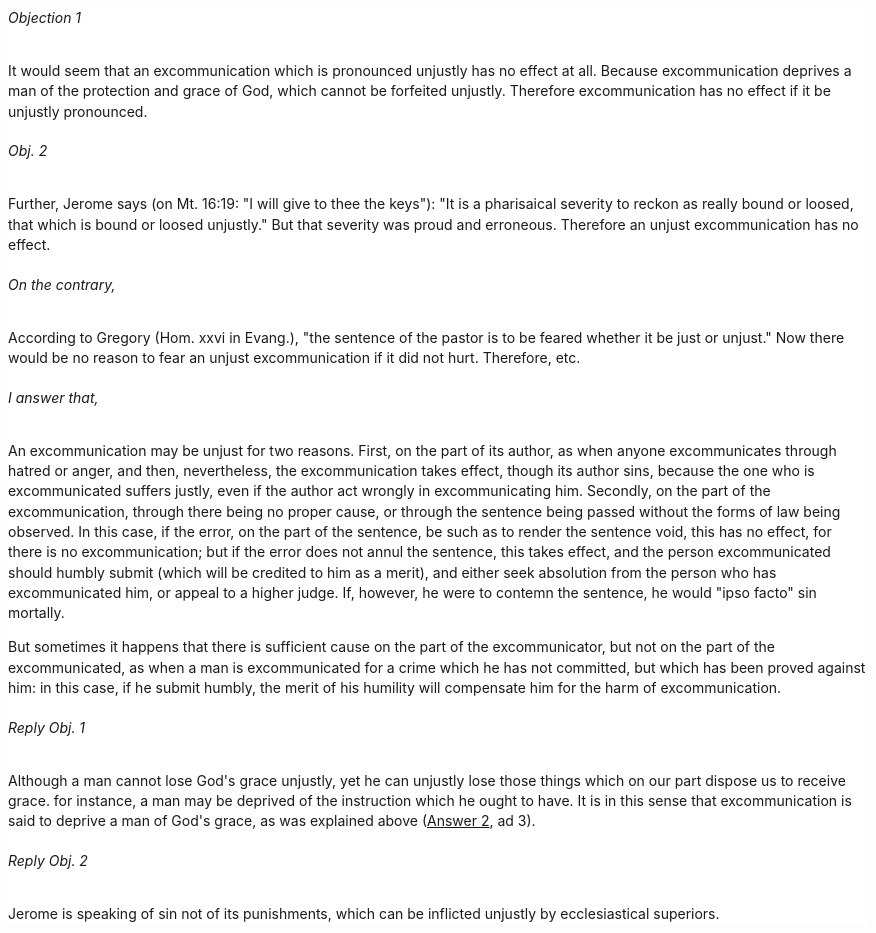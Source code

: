 ###### Objection 1
It would seem that an excommunication which is pronounced unjustly has no effect at all. Because excommunication deprives a man of the protection and grace of God, which cannot be forfeited unjustly. Therefore excommunication has no effect if it be unjustly pronounced.  

###### Obj. 2
Further, Jerome says (on Mt. 16:19: "I will give to thee the keys"): "It is a pharisaical severity to reckon as really bound or loosed, that which is bound or loosed unjustly." But that severity was proud and erroneous. Therefore an unjust excommunication has no effect.  

###### On the contrary,
According to Gregory (Hom. xxvi in Evang.), "the sentence of the pastor is to be feared whether it be just or unjust." Now there would be no reason to fear an unjust excommunication if it did not hurt. Therefore, etc.  

###### I answer that,
An excommunication may be unjust for two reasons. First, on the part of its author, as when anyone excommunicates through hatred or anger, and then, nevertheless, the excommunication takes effect, though its author sins, because the one who is excommunicated suffers justly, even if the author act wrongly in excommunicating him. Secondly, on the part of the excommunication, through there being no proper cause, or through the sentence being passed without the forms of law being observed. In this case, if the error, on the part of the sentence, be such as to render the sentence void, this has no effect, for there is no excommunication; but if the error does not annul the sentence, this takes effect, and the person excommunicated should humbly submit (which will be credited to him as a merit), and either seek absolution from the person who has excommunicated him, or appeal to a higher judge. If, however, he were to contemn the sentence, he would "ipso facto" sin mortally.  

But sometimes it happens that there is sufficient cause on the part of the excommunicator, but not on the part of the excommunicated, as when a man is excommunicated for a crime which he has not committed, but which has been proved against him: in this case, if he submit humbly, the merit of his humility will compensate him for the harm of excommunication.  

###### Reply Obj. 1
Although a man cannot lose God's grace unjustly, yet he can unjustly lose those things which on our part dispose us to receive grace. for instance, a man may be deprived of the instruction which he ought to have. It is in this sense that excommunication is said to deprive a man of God's grace, as was explained above ([Answer 2](#2.%20Whether%20the%20Church%20should%20excommunicate%20anyone?%20), ad 3).  

###### Reply Obj. 2
Jerome is speaking of sin not of its punishments, which can be inflicted unjustly by ecclesiastical superiors.